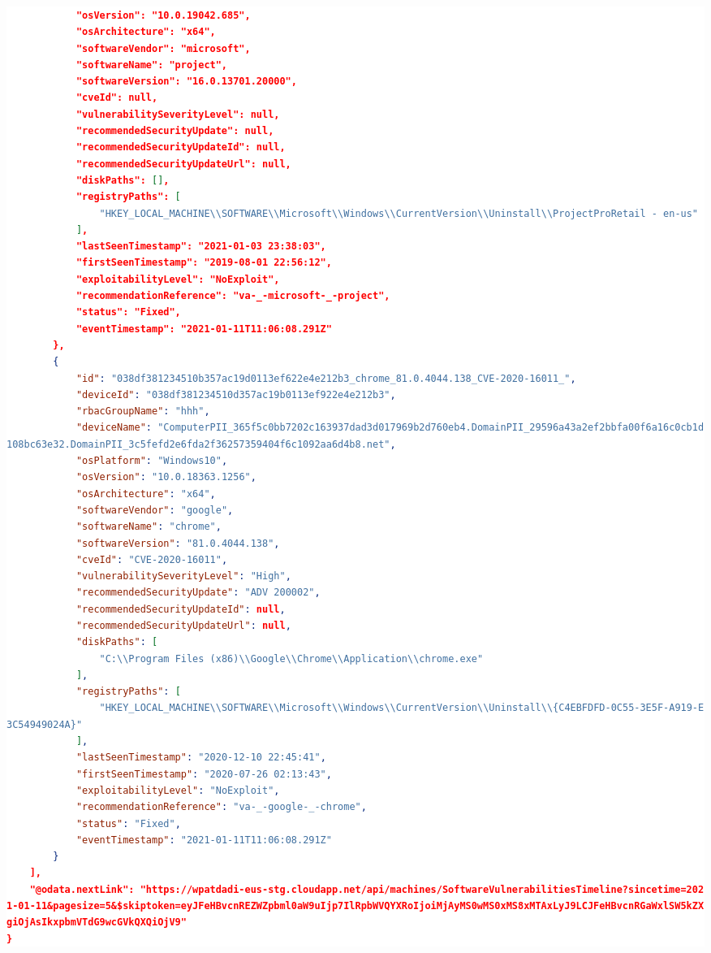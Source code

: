 ```json
            "osVersion": "10.0.19042.685", 
            "osArchitecture": "x64", 
            "softwareVendor": "microsoft", 
            "softwareName": "project", 
            "softwareVersion": "16.0.13701.20000", 
            "cveId": null, 
            "vulnerabilitySeverityLevel": null, 
            "recommendedSecurityUpdate": null, 
            "recommendedSecurityUpdateId": null, 
            "recommendedSecurityUpdateUrl": null, 
            "diskPaths": [], 
            "registryPaths": [ 
                "HKEY_LOCAL_MACHINE\\SOFTWARE\\Microsoft\\Windows\\CurrentVersion\\Uninstall\\ProjectProRetail - en-us" 
            ], 
            "lastSeenTimestamp": "2021-01-03 23:38:03", 
            "firstSeenTimestamp": "2019-08-01 22:56:12", 
            "exploitabilityLevel": "NoExploit", 
            "recommendationReference": "va-_-microsoft-_-project", 
            "status": "Fixed", 
            "eventTimestamp": "2021-01-11T11:06:08.291Z" 
        }, 
        { 
            "id": "038df381234510b357ac19d0113ef622e4e212b3_chrome_81.0.4044.138_CVE-2020-16011_", 
            "deviceId": "038df381234510d357ac19b0113ef922e4e212b3",  
            "rbacGroupName": "hhh", 
            "deviceName": "ComputerPII_365f5c0bb7202c163937dad3d017969b2d760eb4.DomainPII_29596a43a2ef2bbfa00f6a16c0cb1d108bc63e32.DomainPII_3c5fefd2e6fda2f36257359404f6c1092aa6d4b8.net", 
            "osPlatform": "Windows10", 
            "osVersion": "10.0.18363.1256", 
            "osArchitecture": "x64", 
            "softwareVendor": "google", 
            "softwareName": "chrome", 
            "softwareVersion": "81.0.4044.138", 
            "cveId": "CVE-2020-16011", 
            "vulnerabilitySeverityLevel": "High", 
            "recommendedSecurityUpdate": "ADV 200002", 
            "recommendedSecurityUpdateId": null, 
            "recommendedSecurityUpdateUrl": null, 
            "diskPaths": [ 
                "C:\\Program Files (x86)\\Google\\Chrome\\Application\\chrome.exe" 
            ], 
            "registryPaths": [ 
                "HKEY_LOCAL_MACHINE\\SOFTWARE\\Microsoft\\Windows\\CurrentVersion\\Uninstall\\{C4EBFDFD-0C55-3E5F-A919-E3C54949024A}" 
            ], 
            "lastSeenTimestamp": "2020-12-10 22:45:41", 
            "firstSeenTimestamp": "2020-07-26 02:13:43", 
            "exploitabilityLevel": "NoExploit", 
            "recommendationReference": "va-_-google-_-chrome", 
            "status": "Fixed", 
            "eventTimestamp": "2021-01-11T11:06:08.291Z" 
        } 
    ], 
    "@odata.nextLink": "https://wpatdadi-eus-stg.cloudapp.net/api/machines/SoftwareVulnerabilitiesTimeline?sincetime=2021-01-11&pagesize=5&$skiptoken=eyJFeHBvcnREZWZpbml0aW9uIjp7IlRpbWVQYXRoIjoiMjAyMS0wMS0xMS8xMTAxLyJ9LCJFeHBvcnRGaWxlSW5kZXgiOjAsIkxpbmVTdG9wcGVkQXQiOjV9" 
} 
```
